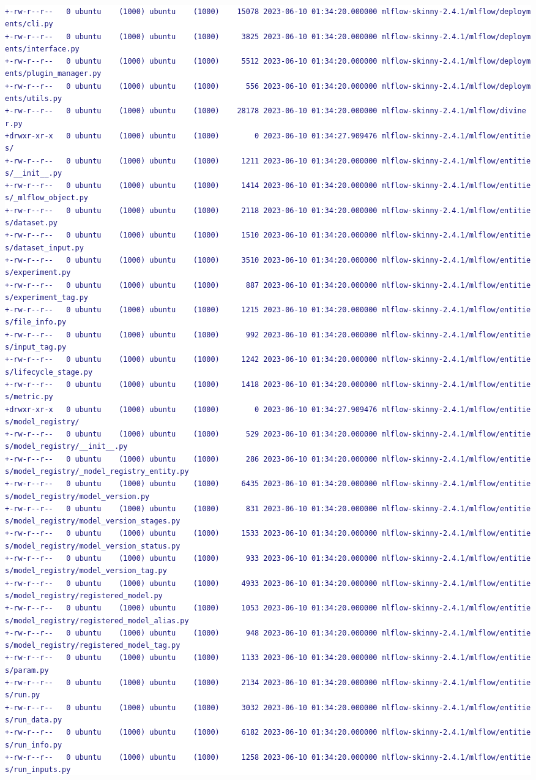 ```diff
+-rw-r--r--   0 ubuntu    (1000) ubuntu    (1000)    15078 2023-06-10 01:34:20.000000 mlflow-skinny-2.4.1/mlflow/deployments/cli.py
+-rw-r--r--   0 ubuntu    (1000) ubuntu    (1000)     3825 2023-06-10 01:34:20.000000 mlflow-skinny-2.4.1/mlflow/deployments/interface.py
+-rw-r--r--   0 ubuntu    (1000) ubuntu    (1000)     5512 2023-06-10 01:34:20.000000 mlflow-skinny-2.4.1/mlflow/deployments/plugin_manager.py
+-rw-r--r--   0 ubuntu    (1000) ubuntu    (1000)      556 2023-06-10 01:34:20.000000 mlflow-skinny-2.4.1/mlflow/deployments/utils.py
+-rw-r--r--   0 ubuntu    (1000) ubuntu    (1000)    28178 2023-06-10 01:34:20.000000 mlflow-skinny-2.4.1/mlflow/diviner.py
+drwxr-xr-x   0 ubuntu    (1000) ubuntu    (1000)        0 2023-06-10 01:34:27.909476 mlflow-skinny-2.4.1/mlflow/entities/
+-rw-r--r--   0 ubuntu    (1000) ubuntu    (1000)     1211 2023-06-10 01:34:20.000000 mlflow-skinny-2.4.1/mlflow/entities/__init__.py
+-rw-r--r--   0 ubuntu    (1000) ubuntu    (1000)     1414 2023-06-10 01:34:20.000000 mlflow-skinny-2.4.1/mlflow/entities/_mlflow_object.py
+-rw-r--r--   0 ubuntu    (1000) ubuntu    (1000)     2118 2023-06-10 01:34:20.000000 mlflow-skinny-2.4.1/mlflow/entities/dataset.py
+-rw-r--r--   0 ubuntu    (1000) ubuntu    (1000)     1510 2023-06-10 01:34:20.000000 mlflow-skinny-2.4.1/mlflow/entities/dataset_input.py
+-rw-r--r--   0 ubuntu    (1000) ubuntu    (1000)     3510 2023-06-10 01:34:20.000000 mlflow-skinny-2.4.1/mlflow/entities/experiment.py
+-rw-r--r--   0 ubuntu    (1000) ubuntu    (1000)      887 2023-06-10 01:34:20.000000 mlflow-skinny-2.4.1/mlflow/entities/experiment_tag.py
+-rw-r--r--   0 ubuntu    (1000) ubuntu    (1000)     1215 2023-06-10 01:34:20.000000 mlflow-skinny-2.4.1/mlflow/entities/file_info.py
+-rw-r--r--   0 ubuntu    (1000) ubuntu    (1000)      992 2023-06-10 01:34:20.000000 mlflow-skinny-2.4.1/mlflow/entities/input_tag.py
+-rw-r--r--   0 ubuntu    (1000) ubuntu    (1000)     1242 2023-06-10 01:34:20.000000 mlflow-skinny-2.4.1/mlflow/entities/lifecycle_stage.py
+-rw-r--r--   0 ubuntu    (1000) ubuntu    (1000)     1418 2023-06-10 01:34:20.000000 mlflow-skinny-2.4.1/mlflow/entities/metric.py
+drwxr-xr-x   0 ubuntu    (1000) ubuntu    (1000)        0 2023-06-10 01:34:27.909476 mlflow-skinny-2.4.1/mlflow/entities/model_registry/
+-rw-r--r--   0 ubuntu    (1000) ubuntu    (1000)      529 2023-06-10 01:34:20.000000 mlflow-skinny-2.4.1/mlflow/entities/model_registry/__init__.py
+-rw-r--r--   0 ubuntu    (1000) ubuntu    (1000)      286 2023-06-10 01:34:20.000000 mlflow-skinny-2.4.1/mlflow/entities/model_registry/_model_registry_entity.py
+-rw-r--r--   0 ubuntu    (1000) ubuntu    (1000)     6435 2023-06-10 01:34:20.000000 mlflow-skinny-2.4.1/mlflow/entities/model_registry/model_version.py
+-rw-r--r--   0 ubuntu    (1000) ubuntu    (1000)      831 2023-06-10 01:34:20.000000 mlflow-skinny-2.4.1/mlflow/entities/model_registry/model_version_stages.py
+-rw-r--r--   0 ubuntu    (1000) ubuntu    (1000)     1533 2023-06-10 01:34:20.000000 mlflow-skinny-2.4.1/mlflow/entities/model_registry/model_version_status.py
+-rw-r--r--   0 ubuntu    (1000) ubuntu    (1000)      933 2023-06-10 01:34:20.000000 mlflow-skinny-2.4.1/mlflow/entities/model_registry/model_version_tag.py
+-rw-r--r--   0 ubuntu    (1000) ubuntu    (1000)     4933 2023-06-10 01:34:20.000000 mlflow-skinny-2.4.1/mlflow/entities/model_registry/registered_model.py
+-rw-r--r--   0 ubuntu    (1000) ubuntu    (1000)     1053 2023-06-10 01:34:20.000000 mlflow-skinny-2.4.1/mlflow/entities/model_registry/registered_model_alias.py
+-rw-r--r--   0 ubuntu    (1000) ubuntu    (1000)      948 2023-06-10 01:34:20.000000 mlflow-skinny-2.4.1/mlflow/entities/model_registry/registered_model_tag.py
+-rw-r--r--   0 ubuntu    (1000) ubuntu    (1000)     1133 2023-06-10 01:34:20.000000 mlflow-skinny-2.4.1/mlflow/entities/param.py
+-rw-r--r--   0 ubuntu    (1000) ubuntu    (1000)     2134 2023-06-10 01:34:20.000000 mlflow-skinny-2.4.1/mlflow/entities/run.py
+-rw-r--r--   0 ubuntu    (1000) ubuntu    (1000)     3032 2023-06-10 01:34:20.000000 mlflow-skinny-2.4.1/mlflow/entities/run_data.py
+-rw-r--r--   0 ubuntu    (1000) ubuntu    (1000)     6182 2023-06-10 01:34:20.000000 mlflow-skinny-2.4.1/mlflow/entities/run_info.py
+-rw-r--r--   0 ubuntu    (1000) ubuntu    (1000)     1258 2023-06-10 01:34:20.000000 mlflow-skinny-2.4.1/mlflow/entities/run_inputs.py
```